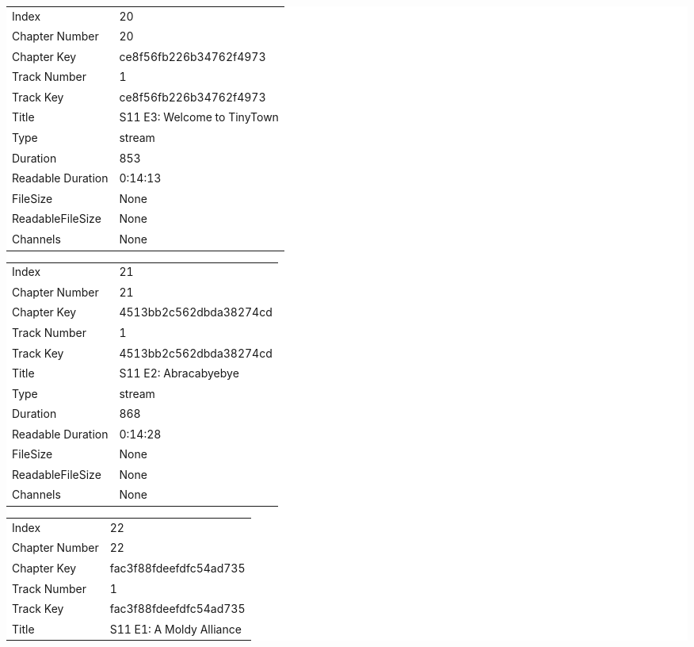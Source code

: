 |  |  |
| - | - |
| Index | 20 |
| Chapter Number | 20 |
| Chapter Key | ce8f56fb226b34762f4973 |
| Track Number | 1 |
| Track Key | ce8f56fb226b34762f4973 |
| Title | S11 E3: Welcome to TinyTown |
| Type | stream |
| Duration | 853 |
| Readable Duration | 0:14:13 |
| FileSize | None |
| ReadableFileSize | None |
| Channels | None |

|  |  |
| - | - |
| Index | 21 |
| Chapter Number | 21 |
| Chapter Key | 4513bb2c562dbda38274cd |
| Track Number | 1 |
| Track Key | 4513bb2c562dbda38274cd |
| Title | S11 E2: Abracabyebye |
| Type | stream |
| Duration | 868 |
| Readable Duration | 0:14:28 |
| FileSize | None |
| ReadableFileSize | None |
| Channels | None |

|  |  |
| - | - |
| Index | 22 |
| Chapter Number | 22 |
| Chapter Key | fac3f88fdeefdfc54ad735 |
| Track Number | 1 |
| Track Key | fac3f88fdeefdfc54ad735 |
| Title | S11 E1: A Moldy Alliance |